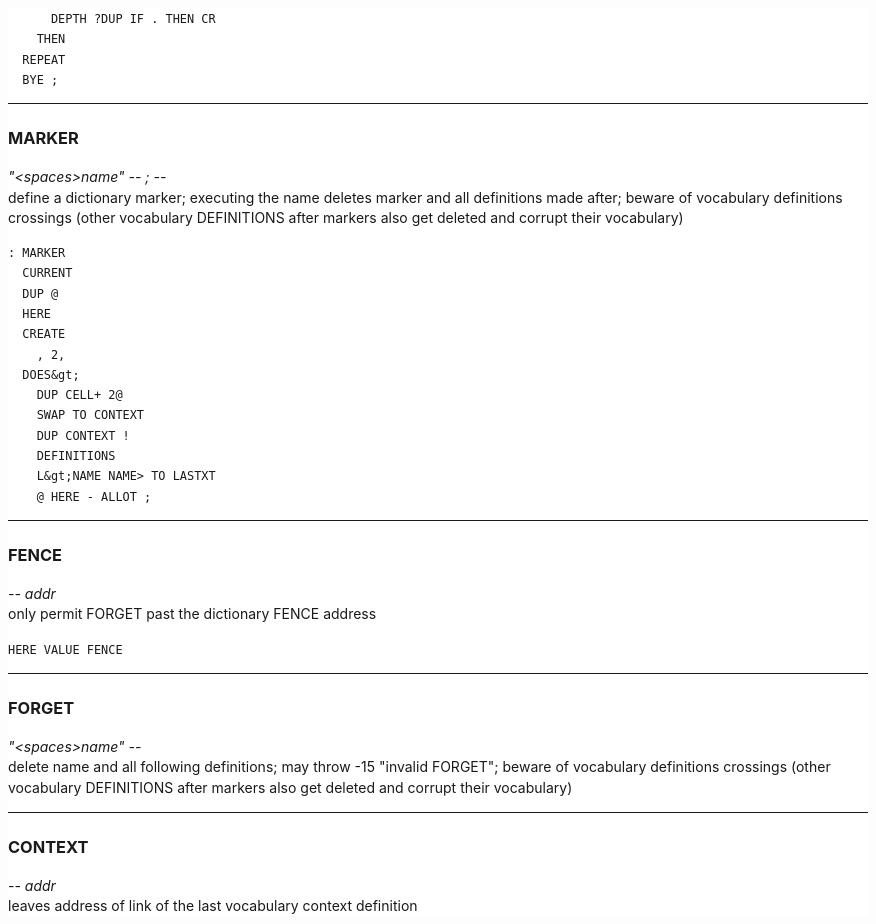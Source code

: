           DEPTH ?DUP IF . THEN CR
        THEN
      REPEAT
      BYE ;

___
### MARKER
_"&lt;spaces&gt;name<space>" -- ; --_
<br>
define a dictionary marker;
executing the name deletes marker and all definitions made after;
beware of vocabulary definitions crossings
(other vocabulary DEFINITIONS after markers also get deleted and corrupt their vocabulary)

    : MARKER
      CURRENT
      DUP @
      HERE
      CREATE
        , 2,
      DOES&gt;
        DUP CELL+ 2@
        SWAP TO CONTEXT
        DUP CONTEXT !
        DEFINITIONS
        L&gt;NAME NAME> TO LASTXT
        @ HERE - ALLOT ;

___
### FENCE
_-- addr_
<br>
only permit FORGET past the dictionary FENCE address

    HERE VALUE FENCE

___
### FORGET
_"&lt;spaces&gt;name<space>" --_
<br>
delete name and all following definitions;
may throw -15 "invalid FORGET";
beware of vocabulary definitions crossings
(other vocabulary DEFINITIONS after markers also get deleted and corrupt their vocabulary)

___
### CONTEXT
_-- addr_
<br>
leaves address of link of the last vocabulary context definition
